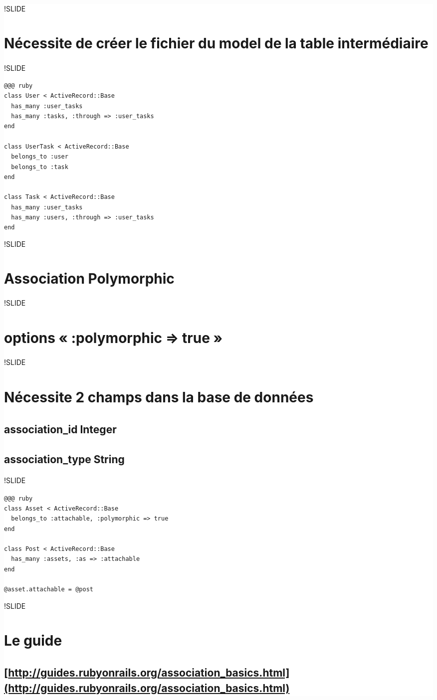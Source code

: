 !SLIDE

# Nécessite de créer le fichier du model de la table intermédiaire

!SLIDE

    @@@ ruby
    class User < ActiveRecord::Base
      has_many :user_tasks
      has_many :tasks, :through => :user_tasks
    end

    class UserTask < ActiveRecord::Base
      belongs_to :user
      belongs_to :task
    end

    class Task < ActiveRecord::Base
      has_many :user_tasks
      has_many :users, :through => :user_tasks
    end

!SLIDE

# Association Polymorphic

!SLIDE

# options « :polymorphic => true »

!SLIDE

# Nécessite 2 champs dans la base de données
## association_id   Integer
## association_type String

!SLIDE

    @@@ ruby
    class Asset < ActiveRecord::Base
      belongs_to :attachable, :polymorphic => true
    end

    class Post < ActiveRecord::Base
      has_many :assets, :as => :attachable
    end

    @asset.attachable = @post

!SLIDE

# Le guide
## [http://guides.rubyonrails.org/association_basics.html](http://guides.rubyonrails.org/association_basics.html)
